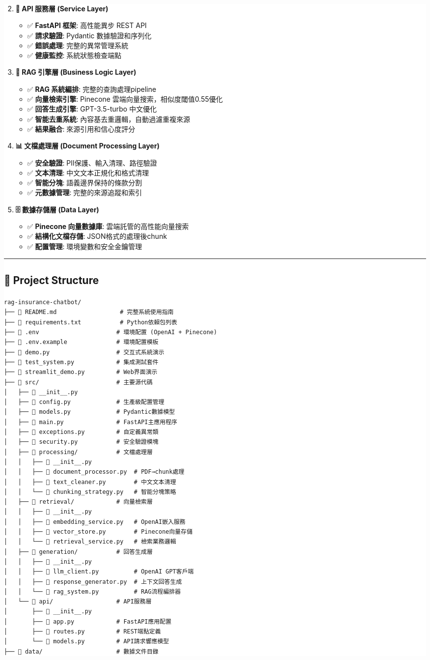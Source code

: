 2. **🔌 API 服務層 (Service Layer)**  
   - ✅ **FastAPI 框架**: 高性能異步 REST API
   - ✅ **請求驗證**: Pydantic 數據驗證和序列化
   - ✅ **錯誤處理**: 完整的異常管理系統
   - ✅ **健康監控**: 系統狀態檢查端點

3. **🧠 RAG 引擎層 (Business Logic Layer)**
   - ✅ **RAG 系統編排**: 完整的查詢處理pipeline
   - ✅ **向量檢索引擎**: Pinecone 雲端向量搜索，相似度閾值0.55優化
   - ✅ **回答生成引擎**: GPT-3.5-turbo 中文優化
   - ✅ **智能去重系統**: 內容基去重邏輯，自動過濾重複來源
   - ✅ **結果融合**: 來源引用和信心度評分

4. **📊 文檔處理層 (Document Processing Layer)**
   - ✅ **安全驗證**: PII保護、輸入清理、路徑驗證
   - ✅ **文本清理**: 中文文本正規化和格式清理
   - ✅ **智能分塊**: 語義邊界保持的條款分割
   - ✅ **元數據管理**: 完整的來源追蹤和索引

5. **🗄️ 數據存儲層 (Data Layer)**
   - ✅ **Pinecone 向量數據庫**: 雲端託管的高性能向量搜索
   - ✅ **結構化文檔存儲**: JSON格式的處理後chunk
   - ✅ **配置管理**: 環境變數和安全金鑰管理

---

## 📁 Project Structure

```
rag-insurance-chatbot/
├── 📄 README.md                  # 完整系統使用指南
├── 📄 requirements.txt           # Python依賴包列表
├── 📄 .env                      # 環境配置 (OpenAI + Pinecone)
├── 📄 .env.example              # 環境配置模板
├── 📄 demo.py                   # 交互式系統演示
├── 📄 test_system.py            # 集成測試套件
├── 📄 streamlit_demo.py         # Web界面演示
├── 📁 src/                      # 主要源代碼
│   ├── 📄 __init__.py
│   ├── 📄 config.py             # 生產級配置管理
│   ├── 📄 models.py             # Pydantic數據模型
│   ├── 📄 main.py               # FastAPI主應用程序
│   ├── 📄 exceptions.py         # 自定義異常類
│   ├── 📄 security.py           # 安全驗證模塊
│   ├── 📁 processing/           # 文檔處理層
│   │   ├── 📄 __init__.py
│   │   ├── 📄 document_processor.py  # PDF→chunk處理
│   │   ├── 📄 text_cleaner.py        # 中文文本清理
│   │   └── 📄 chunking_strategy.py   # 智能分塊策略
│   ├── 📁 retrieval/            # 向量檢索層
│   │   ├── 📄 __init__.py
│   │   ├── 📄 embedding_service.py   # OpenAI嵌入服務
│   │   ├── 📄 vector_store.py        # Pinecone向量存儲
│   │   └── 📄 retrieval_service.py   # 檢索業務邏輯
│   ├── 📁 generation/           # 回答生成層
│   │   ├── 📄 __init__.py
│   │   ├── 📄 llm_client.py          # OpenAI GPT客戶端
│   │   ├── 📄 response_generator.py  # 上下文回答生成
│   │   └── 📄 rag_system.py          # RAG流程編排器
│   └── 📁 api/                  # API服務層
│       ├── 📄 __init__.py
│       ├── 📄 app.py            # FastAPI應用配置
│       ├── 📄 routes.py         # REST端點定義
│       └── 📄 models.py         # API請求響應模型
├── 📁 data/                     # 數據文件目錄
```